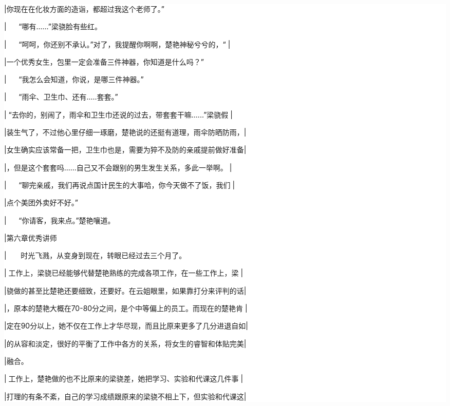 |你现在在化妆方面的造诣，都超过我这个老师了。”

|      “哪有......”梁骁脸有些红。

|      “呵呵，你还别不承认。”对了，我提醒你啊啊，楚艳神秘兮兮的，“ |

|一个优秀女生，包里一定会准备三件神器，你知道是什么吗？”

|      “我怎么会知道，你说，是哪三件神器。”

|      “雨伞、卫生巾、还有.....套套。”

| “去你的，别闹了，雨伞和卫生巾还说的过去，带套套干嘛......”梁骁假 |

|装生气了，不过他心里仔细一琢磨，楚艳说的还挺有道理，雨伞防晒防雨，|

|女生确实应该常备一把，卫生巾也是，需要为猝不及防的亲戚提前做好准备|

|，但是这个套套吗......自己又不会跟别的男生发生关系，多此一举啊。 |

|      “聊完亲戚，我们再说点国计民生的大事哈，你今天做不了饭，我们 |

|点个美团外卖好不好。”

|      “你请客，我来点。”楚艳嚷道。

|第六章优秀讲师

|       时光飞溅，从变身到现在，转眼已经过去三个月了。

| 工作上，梁骁已经能够代替楚艳熟练的完成各项工作，在一些工作上，梁 |

|骁做的甚至比楚艳还要细致，还要好。在云姐眼里，如果靠打分来评判的话|

|，原本的楚艳大概在70-80分之间，是个中等偏上的员工。而现在的楚艳肯 |

|定在90分以上，她不仅在工作上才华尽现，而且比原来更多了几分进退自如|

|的从容和淡定，很好的平衡了工作中各方的关系，将女生的睿智和体贴完美|

|融合。

| 工作上，楚艳做的也不比原来的梁骁差，她把学习、实验和代课这几件事 |

|打理的有条不紊，自己的学习成绩跟原来的梁骁不相上下，但实验和代课这|
